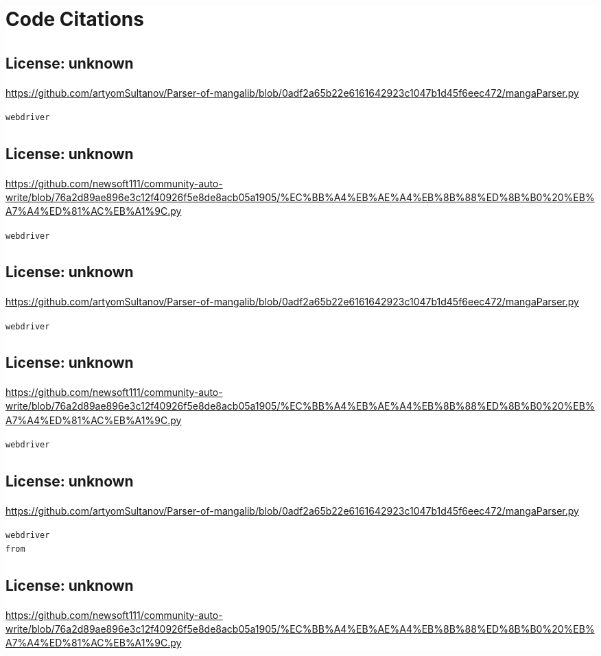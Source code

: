 # Code Citations

## License: unknown
https://github.com/artyomSultanov/Parser-of-mangalib/blob/0adf2a65b22e6161642923c1047b1d45f6eec472/mangaParser.py

```
webdriver
```


## License: unknown
https://github.com/newsoft111/community-auto-write/blob/76a2d89ae896e3c12f40926f5e8de8acb05a1905/%EC%BB%A4%EB%AE%A4%EB%8B%88%ED%8B%B0%20%EB%A7%A4%ED%81%AC%EB%A1%9C.py

```
webdriver
```


## License: unknown
https://github.com/artyomSultanov/Parser-of-mangalib/blob/0adf2a65b22e6161642923c1047b1d45f6eec472/mangaParser.py

```
webdriver

```


## License: unknown
https://github.com/newsoft111/community-auto-write/blob/76a2d89ae896e3c12f40926f5e8de8acb05a1905/%EC%BB%A4%EB%AE%A4%EB%8B%88%ED%8B%B0%20%EB%A7%A4%ED%81%AC%EB%A1%9C.py

```
webdriver

```


## License: unknown
https://github.com/artyomSultanov/Parser-of-mangalib/blob/0adf2a65b22e6161642923c1047b1d45f6eec472/mangaParser.py

```
webdriver
from
```


## License: unknown
https://github.com/newsoft111/community-auto-write/blob/76a2d89ae896e3c12f40926f5e8de8acb05a1905/%EC%BB%A4%EB%AE%A4%EB%8B%88%ED%8B%B0%20%EB%A7%A4%ED%81%AC%EB%A1%9C.py
